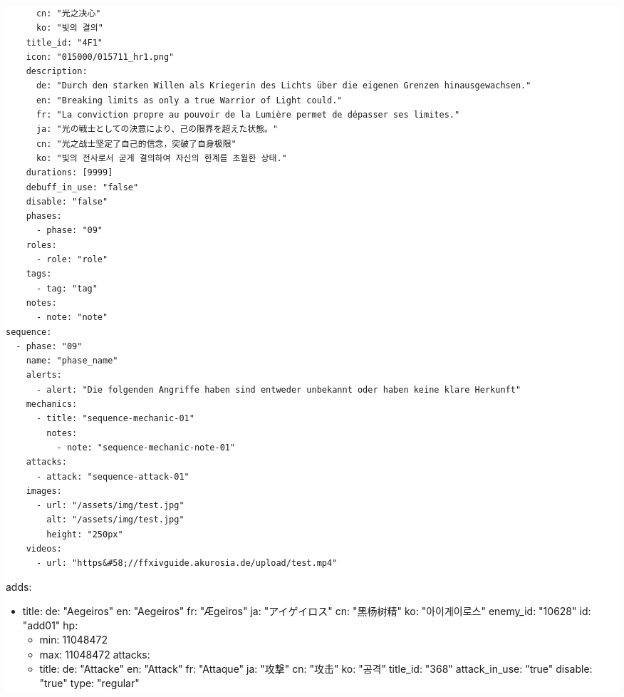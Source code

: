           cn: "光之决心"
          ko: "빛의 결의"
        title_id: "4F1"
        icon: "015000/015711_hr1.png"
        description:
          de: "Durch den starken Willen als Kriegerin des Lichts über die eigenen Grenzen hinausgewachsen."
          en: "Breaking limits as only a true Warrior of Light could."
          fr: "La conviction propre au pouvoir de la Lumière permet de dépasser ses limites."
          ja: "光の戦士としての決意により、己の限界を超えた状態。"
          cn: "光之战士坚定了自己的信念，突破了自身极限"
          ko: "빛의 전사로서 굳게 결의하여 자신의 한계를 초월한 상태."
        durations: [9999]
        debuff_in_use: "false"
        disable: "false"
        phases:
          - phase: "09"
        roles:
          - role: "role"
        tags:
          - tag: "tag"
        notes:
          - note: "note"
    sequence:
      - phase: "09"
        name: "phase_name"
        alerts:
          - alert: "Die folgenden Angriffe haben sind entweder unbekannt oder haben keine klare Herkunft"
        mechanics:
          - title: "sequence-mechanic-01"
            notes:
              - note: "sequence-mechanic-note-01"
        attacks:
          - attack: "sequence-attack-01"
        images:
          - url: "/assets/img/test.jpg"
            alt: "/assets/img/test.jpg"
            height: "250px"
        videos:
          - url: "https&#58;//ffxivguide.akurosia.de/upload/test.mp4"
adds:
  - title:
      de: "Aegeiros"
      en: "Aegeiros"
      fr: "Ægeiros"
      ja: "アイゲイロス"
      cn: "黑杨树精"
      ko: "아이게이로스"
    enemy_id: "10628"
    id: "add01"
    hp:
      - min: 11048472
      - max: 11048472
    attacks:
      - title:
          de: "Attacke"
          en: "Attack"
          fr: "Attaque"
          ja: "攻撃"
          cn: "攻击"
          ko: "공격"
        title_id: "368"
        attack_in_use: "true"
        disable: "true"
        type: "regular"
